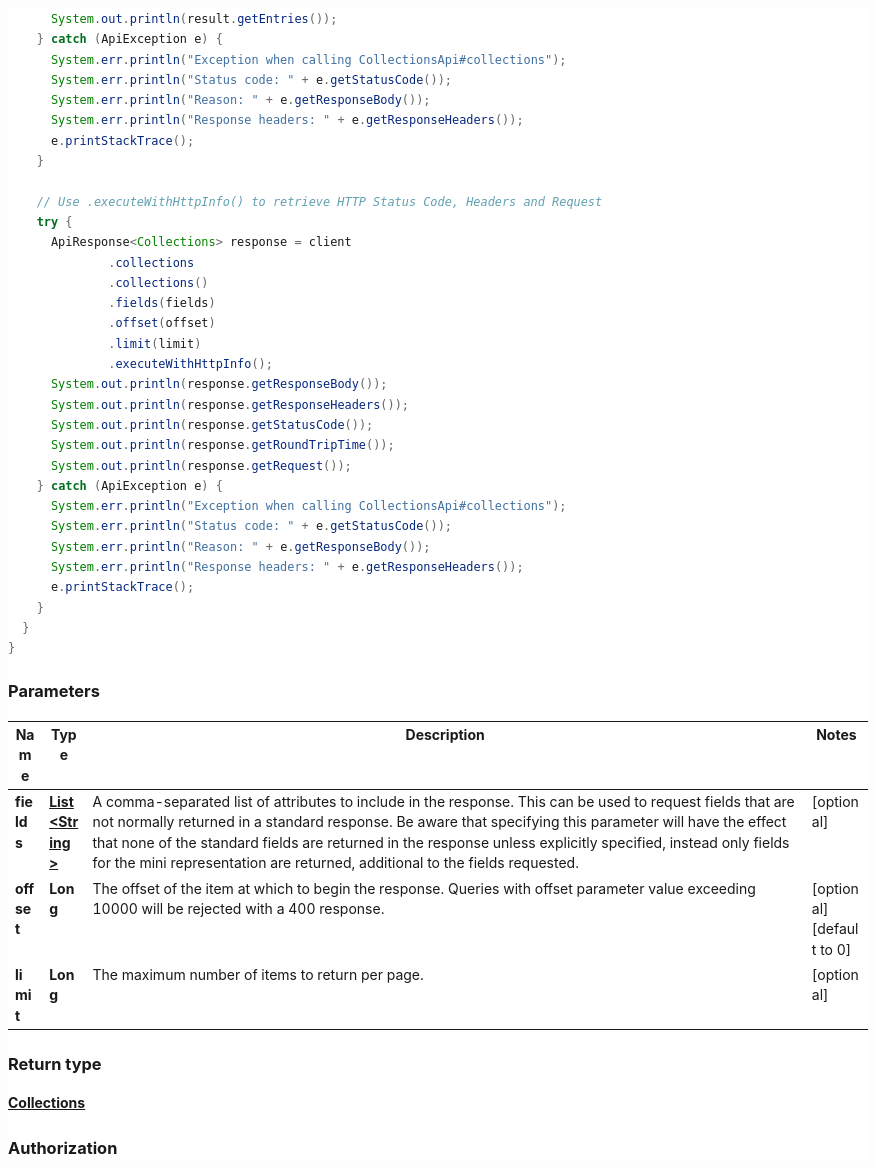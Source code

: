 ```java
      System.out.println(result.getEntries());
    } catch (ApiException e) {
      System.err.println("Exception when calling CollectionsApi#collections");
      System.err.println("Status code: " + e.getStatusCode());
      System.err.println("Reason: " + e.getResponseBody());
      System.err.println("Response headers: " + e.getResponseHeaders());
      e.printStackTrace();
    }

    // Use .executeWithHttpInfo() to retrieve HTTP Status Code, Headers and Request
    try {
      ApiResponse<Collections> response = client
              .collections
              .collections()
              .fields(fields)
              .offset(offset)
              .limit(limit)
              .executeWithHttpInfo();
      System.out.println(response.getResponseBody());
      System.out.println(response.getResponseHeaders());
      System.out.println(response.getStatusCode());
      System.out.println(response.getRoundTripTime());
      System.out.println(response.getRequest());
    } catch (ApiException e) {
      System.err.println("Exception when calling CollectionsApi#collections");
      System.err.println("Status code: " + e.getStatusCode());
      System.err.println("Reason: " + e.getResponseBody());
      System.err.println("Response headers: " + e.getResponseHeaders());
      e.printStackTrace();
    }
  }
}

```

### Parameters

| Name | Type | Description  | Notes |
|------------- | ------------- | ------------- | -------------|
| **fields** | [**List&lt;String&gt;**](String.md)| A comma-separated list of attributes to include in the response. This can be used to request fields that are not normally returned in a standard response.  Be aware that specifying this parameter will have the effect that none of the standard fields are returned in the response unless explicitly specified, instead only fields for the mini representation are returned, additional to the fields requested. | [optional] |
| **offset** | **Long**| The offset of the item at which to begin the response.  Queries with offset parameter value exceeding 10000 will be rejected with a 400 response. | [optional] [default to 0] |
| **limit** | **Long**| The maximum number of items to return per page. | [optional] |

### Return type

[**Collections**](Collections.md)

### Authorization
